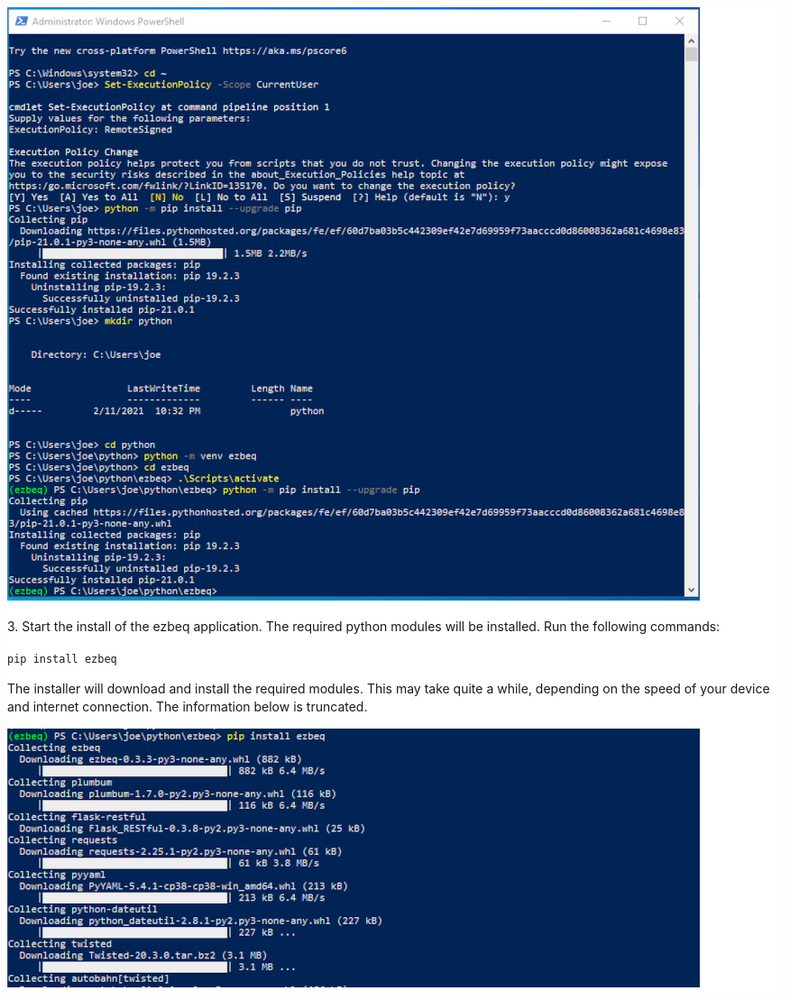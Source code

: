 ![Example of preparing environment](./img/15.png)

3\. Start the install of the ezbeq application. The required python modules will be installed. Run the following commands:
```
pip install ezbeq
```  
The installer will download and install the required modules. This may take quite a while, depending on the speed of your device and internet connection. The information below is truncated.

![Example of launching the installer](./img/16.png)
